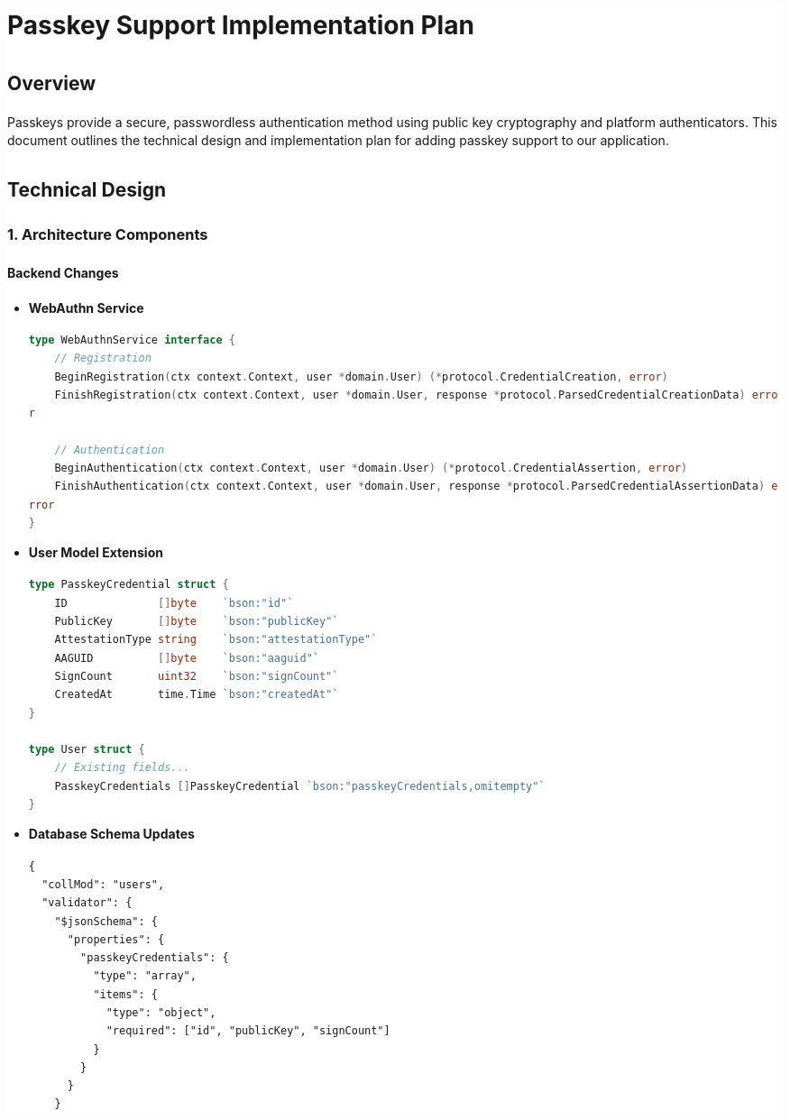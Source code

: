 # Passkey Support Implementation Plan

## Overview
Passkeys provide a secure, passwordless authentication method using public key cryptography and platform authenticators. This document outlines the technical design and implementation plan for adding passkey support to our application.

## Technical Design

### 1. Architecture Components

#### Backend Changes
- **WebAuthn Service**
  ```go
  type WebAuthnService interface {
      // Registration
      BeginRegistration(ctx context.Context, user *domain.User) (*protocol.CredentialCreation, error)
      FinishRegistration(ctx context.Context, user *domain.User, response *protocol.ParsedCredentialCreationData) error
      
      // Authentication
      BeginAuthentication(ctx context.Context, user *domain.User) (*protocol.CredentialAssertion, error)
      FinishAuthentication(ctx context.Context, user *domain.User, response *protocol.ParsedCredentialAssertionData) error
  }
  ```

- **User Model Extension**
  ```go
  type PasskeyCredential struct {
      ID              []byte    `bson:"id"`
      PublicKey       []byte    `bson:"publicKey"`
      AttestationType string    `bson:"attestationType"`
      AAGUID          []byte    `bson:"aaguid"`
      SignCount       uint32    `bson:"signCount"`
      CreatedAt       time.Time `bson:"createdAt"`
  }

  type User struct {
      // Existing fields...
      PasskeyCredentials []PasskeyCredential `bson:"passkeyCredentials,omitempty"`
  }
  ```

- **Database Schema Updates**
  ```mongodb
  {
    "collMod": "users",
    "validator": {
      "$jsonSchema": {
        "properties": {
          "passkeyCredentials": {
            "type": "array",
            "items": {
              "type": "object",
              "required": ["id", "publicKey", "signCount"]
            }
          }
        }
      }
  ```